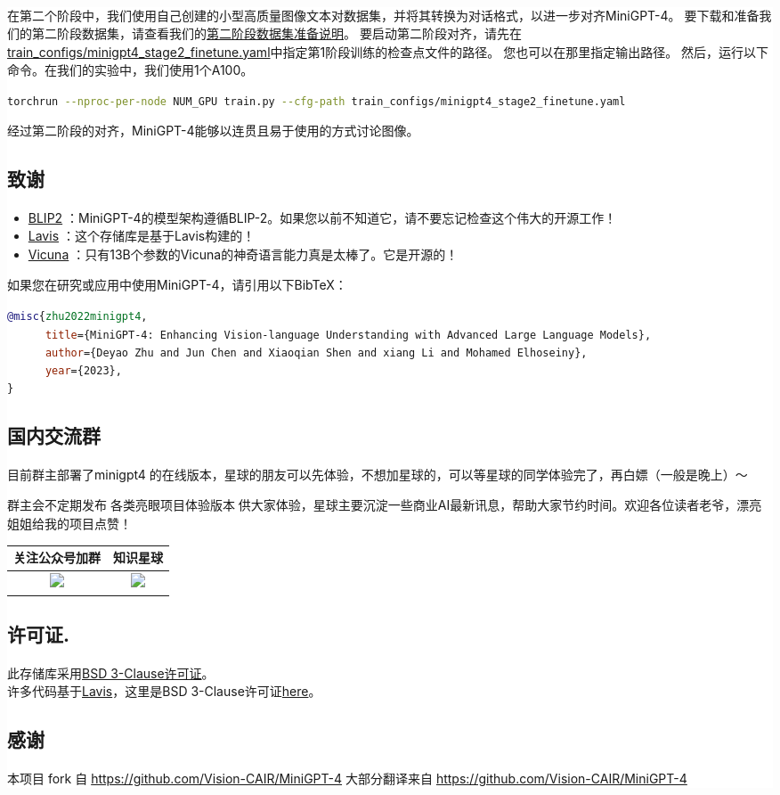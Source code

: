 在第二个阶段中，我们使用自己创建的小型高质量图像文本对数据集，并将其转换为对话格式，以进一步对齐MiniGPT-4。
要下载和准备我们的第二阶段数据集，请查看我们的[第二阶段数据集准备说明](dataset/README_2_STAGE.md)。
要启动第二阶段对齐，请先在[train_configs/minigpt4_stage2_finetune.yaml](train_configs/minigpt4_stage2_finetune.yaml)中指定第1阶段训练的检查点文件的路径。
您也可以在那里指定输出路径。
然后，运行以下命令。在我们的实验中，我们使用1个A100。

```bash
torchrun --nproc-per-node NUM_GPU train.py --cfg-path train_configs/minigpt4_stage2_finetune.yaml
```

经过第二阶段的对齐，MiniGPT-4能够以连贯且易于使用的方式讨论图像。

## 致谢

+ [BLIP2](https://huggingface.co/docs/transformers/main/model_doc/blip-2) ：MiniGPT-4的模型架构遵循BLIP-2。如果您以前不知道它，请不要忘记检查这个伟大的开源工作！
+ [Lavis](https://github.com/salesforce/LAVIS) ：这个存储库是基于Lavis构建的！
+ [Vicuna](https://github.com/lm-sys/FastChat) ：只有13B个参数的Vicuna的神奇语言能力真是太棒了。它是开源的！

如果您在研究或应用中使用MiniGPT-4，请引用以下BibTeX：

```bibtex
@misc{zhu2022minigpt4,
      title={MiniGPT-4: Enhancing Vision-language Understanding with Advanced Large Language Models}, 
      author={Deyao Zhu and Jun Chen and Xiaoqian Shen and xiang Li and Mohamed Elhoseiny},
      year={2023},
}
```

## 国内交流群
目前群主部署了minigpt4 的在线版本，星球的朋友可以先体验，不想加星球的，可以等星球的同学体验完了，再白嫖（一般是晚上）～

群主会不定期发布 各类亮眼项目体验版本 供大家体验，星球主要沉淀一些商业AI最新讯息，帮助大家节约时间。欢迎各位读者老爷，漂亮姐姐给我的项目点赞！

|              关注公众号加群               |                      知识星球                       |
|:-------------------------------:|:-----------------------------------------------:|
| <img src="./img/qrcode.png" width="300"/> |  <img src="./img/WechatIMG81.jpeg" width="300"/> |

## 许可证.  
此存储库采用[BSD 3-Clause许可证](LICENSE.md)。   
许多代码基于[Lavis](https://github.com/salesforce/LAVIS)，这里是BSD 3-Clause许可证[here](LICENSE_Lavis.md)。   

## 感谢
本项目 fork 自 https://github.com/Vision-CAIR/MiniGPT-4
大部分翻译来自 https://github.com/Vision-CAIR/MiniGPT-4
